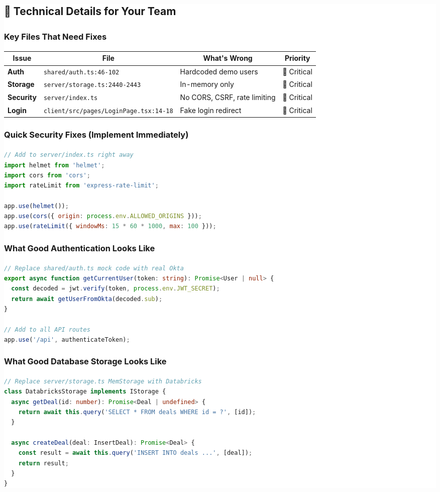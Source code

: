 ## 🔧 Technical Details for Your Team

### Key Files That Need Fixes

| Issue | File | What's Wrong | Priority |
|-------|------|--------------|----------|
| **Auth** | `shared/auth.ts:46-102` | Hardcoded demo users | 🔴 Critical |
| **Storage** | `server/storage.ts:2440-2443` | In-memory only | 🔴 Critical |
| **Security** | `server/index.ts` | No CORS, CSRF, rate limiting | 🔴 Critical |
| **Login** | `client/src/pages/LoginPage.tsx:14-18` | Fake login redirect | 🔴 Critical |

### Quick Security Fixes (Implement Immediately)

```javascript
// Add to server/index.ts right away
import helmet from 'helmet';
import cors from 'cors';
import rateLimit from 'express-rate-limit';

app.use(helmet());
app.use(cors({ origin: process.env.ALLOWED_ORIGINS }));
app.use(rateLimit({ windowMs: 15 * 60 * 1000, max: 100 }));
```

### What Good Authentication Looks Like

```typescript
// Replace shared/auth.ts mock code with real Okta
export async function getCurrentUser(token: string): Promise<User | null> {
  const decoded = jwt.verify(token, process.env.JWT_SECRET);
  return await getUserFromOkta(decoded.sub);
}

// Add to all API routes
app.use('/api', authenticateToken);
```

### What Good Database Storage Looks Like

```typescript
// Replace server/storage.ts MemStorage with Databricks
class DatabricksStorage implements IStorage {
  async getDeal(id: number): Promise<Deal | undefined> {
    return await this.query('SELECT * FROM deals WHERE id = ?', [id]);
  }
  
  async createDeal(deal: InsertDeal): Promise<Deal> {
    const result = await this.query('INSERT INTO deals ...', [deal]);
    return result;
  }
}
```
